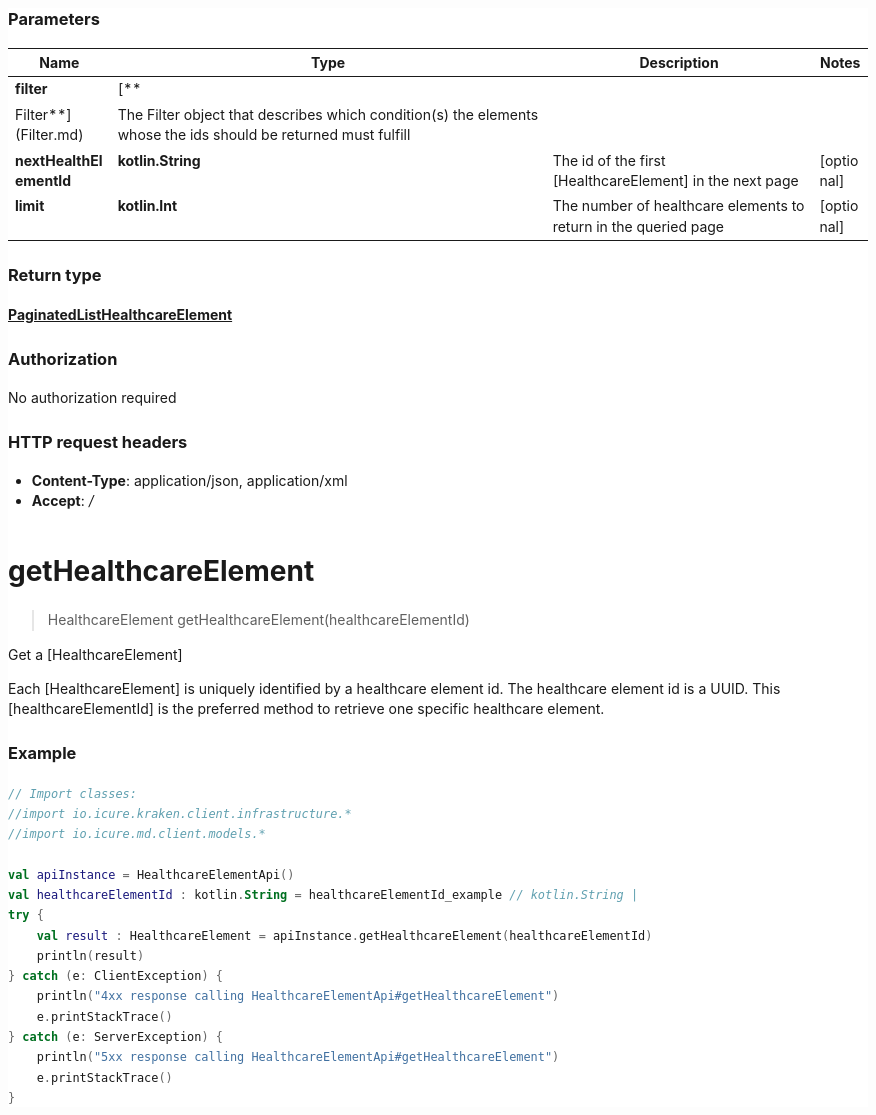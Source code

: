 ### Parameters

Name | Type | Description  | Notes
------------- | ------------- | ------------- | -------------
**filter** | [**
Filter**](Filter.md)| The Filter object that describes which condition(s) the elements whose the ids should be returned must fulfill |
**nextHealthElementId** | **kotlin.String**| The id of the first [HealthcareElement] in the next page | [optional]
**limit** | **kotlin.Int**| The number of healthcare elements to return in the queried page | [optional]

### Return type

[**PaginatedListHealthcareElement**](PaginatedListHealthcareElement.md)

### Authorization

No authorization required

### HTTP request headers

- **Content-Type**: application/json, application/xml
- **Accept**: */*

<a name="getHealthcareElement"></a>
# **getHealthcareElement**
> HealthcareElement getHealthcareElement(healthcareElementId)

Get a [HealthcareElement]

Each [HealthcareElement] is uniquely identified by a healthcare element id. The healthcare element id is a UUID.
This [healthcareElementId] is the preferred method to retrieve one specific healthcare element.

### Example
```kotlin
// Import classes:
//import io.icure.kraken.client.infrastructure.*
//import io.icure.md.client.models.*

val apiInstance = HealthcareElementApi()
val healthcareElementId : kotlin.String = healthcareElementId_example // kotlin.String | 
try {
    val result : HealthcareElement = apiInstance.getHealthcareElement(healthcareElementId)
    println(result)
} catch (e: ClientException) {
    println("4xx response calling HealthcareElementApi#getHealthcareElement")
    e.printStackTrace()
} catch (e: ServerException) {
    println("5xx response calling HealthcareElementApi#getHealthcareElement")
    e.printStackTrace()
}
```

